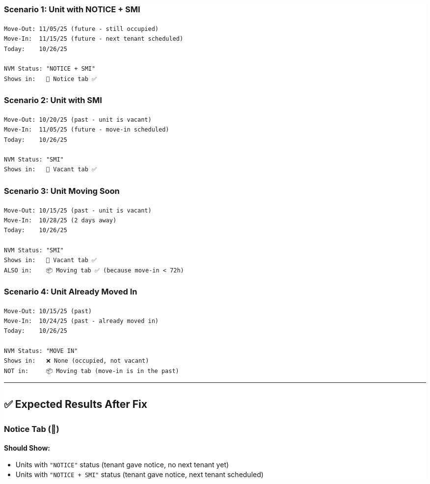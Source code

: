 ### **Scenario 1: Unit with NOTICE + SMI**
```
Move-Out: 11/05/25 (future - still occupied)
Move-In:  11/15/25 (future - next tenant scheduled)
Today:    10/26/25

NVM Status: "NOTICE + SMI"
Shows in:   📢 Notice tab ✅
```

### **Scenario 2: Unit with SMI**
```
Move-Out: 10/20/25 (past - unit is vacant)
Move-In:  11/05/25 (future - move-in scheduled)
Today:    10/26/25

NVM Status: "SMI"
Shows in:   🔴 Vacant tab ✅
```

### **Scenario 3: Unit Moving Soon**
```
Move-Out: 10/15/25 (past - unit is vacant)
Move-In:  10/28/25 (2 days away)
Today:    10/26/25

NVM Status: "SMI"
Shows in:   🔴 Vacant tab ✅
ALSO in:    📦 Moving tab ✅ (because move-in < 72h)
```

### **Scenario 4: Unit Already Moved In**
```
Move-Out: 10/15/25 (past)
Move-In:  10/24/25 (past - already moved in)
Today:    10/26/25

NVM Status: "MOVE IN"
Shows in:   ❌ None (occupied, not vacant)
NOT in:     📦 Moving tab (move-in is in the past)
```

---

## ✅ **Expected Results After Fix**

### **Notice Tab** (📢)
**Should Show:**
- Units with `"NOTICE"` status (tenant gave notice, no next tenant yet)
- Units with `"NOTICE + SMI"` status (tenant gave notice, next tenant scheduled)
